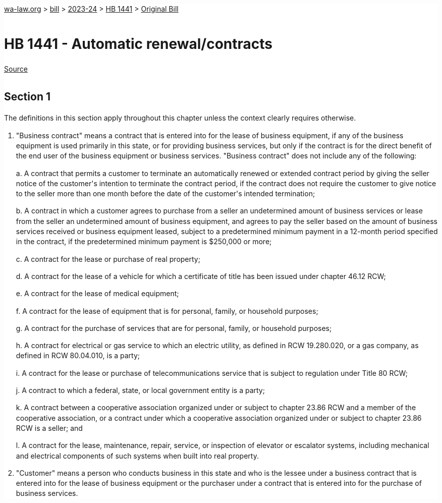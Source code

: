 [wa-law.org](/) > [bill](/bill/) > [2023-24](/bill/2023-24/) > [HB 1441](/bill/2023-24/hb/1441/) > [Original Bill](/bill/2023-24/hb/1441/1/)

# HB 1441 - Automatic renewal/contracts

[Source](http://lawfilesext.leg.wa.gov/biennium/2023-24/Pdf/Bills/House%20Bills/1441.pdf)

## Section 1
The definitions in this section apply throughout this chapter unless the context clearly requires otherwise.

1. "Business contract" means a contract that is entered into for the lease of business equipment, if any of the business equipment is used primarily in this state, or for providing business services, but only if the contract is for the direct benefit of the end user of the business equipment or business services. "Business contract" does not include any of the following:

    a. A contract that permits a customer to terminate an automatically renewed or extended contract period by giving the seller notice of the customer's intention to terminate the contract period, if the contract does not require the customer to give notice to the seller more than one month before the date of the customer's intended termination;

    b. A contract in which a customer agrees to purchase from a seller an undetermined amount of business services or lease from the seller an undetermined amount of business equipment, and agrees to pay the seller based on the amount of business services received or business equipment leased, subject to a predetermined minimum payment in a 12-month period specified in the contract, if the predetermined minimum payment is $250,000 or more;

    c. A contract for the lease or purchase of real property;

    d. A contract for the lease of a vehicle for which a certificate of title has been issued under chapter 46.12 RCW;

    e. A contract for the lease of medical equipment;

    f. A contract for the lease of equipment that is for personal, family, or household purposes;

    g. A contract for the purchase of services that are for personal, family, or household purposes;

    h. A contract for electrical or gas service to which an electric utility, as defined in RCW 19.280.020, or a gas company, as defined in RCW 80.04.010, is a party;

    i. A contract for the lease or purchase of telecommunications service that is subject to regulation under Title 80 RCW;

    j. A contract to which a federal, state, or local government entity is a party;

    k. A contract between a cooperative association organized under or subject to chapter 23.86 RCW and a member of the cooperative association, or a contract under which a cooperative association organized under or subject to chapter 23.86 RCW is a seller; and

    l. A contract for the lease, maintenance, repair, service, or inspection of elevator or escalator systems, including mechanical and electrical components of such systems when built into real property.

2. "Customer" means a person who conducts business in this state and who is the lessee under a business contract that is entered into for the lease of business equipment or the purchaser under a contract that is entered into for the purchase of business services.
